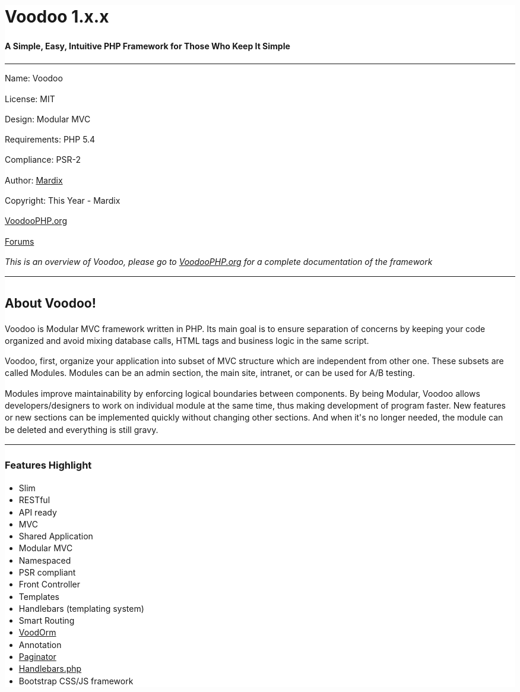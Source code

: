 
# Voodoo 1.x.x

#### A Simple, Easy, Intuitive PHP Framework for Those Who Keep It Simple

---

Name: Voodoo

License: MIT

Design: Modular MVC

Requirements: PHP 5.4

Compliance: PSR-2

Author: [Mardix](http://github.com/mardix)

Copyright: This Year - Mardix

[VoodooPHP.org](http://voodoophp.org)

[Forums](https://groups.google.com/d/forum/voodoophp/)

*This is an overview of Voodoo, please go to [VoodooPHP.org](http://voodoophp.org) for a complete documentation of the framework*

---

## About Voodoo!


Voodoo is Modular MVC framework written in PHP. Its main goal is to ensure separation of concerns by keeping your code organized and avoid mixing database calls, HTML tags and business logic in the same script.

Voodoo, first, organize your application into subset of MVC structure which are independent from other one. These subsets are called Modules. Modules can be an admin section, the main site, intranet, or can be used for A/B testing.

Modules improve maintainability by enforcing logical boundaries between components. By being Modular, Voodoo allows developers/designers to work on individual module at the same time, thus making development of program faster. New features or new sections can be implemented quickly without changing other sections. And when it's no longer needed, the module can be deleted and everything is still gravy.

---
### Features Highlight


- Slim
- RESTful
- API ready
- MVC
- Shared Application
- Modular MVC
- Namespaced
- PSR compliant
- Front Controller
- Templates
- Handlebars (templating system)
- Smart Routing
- [VoodOrm](https://github.com/mardix/VoodOrm)
- Annotation
- [Paginator](https://github.com/mardix/Paginator)
- [Handlebars.php](https://github.com/mardix/handlebars.php)
- Bootstrap CSS/JS framework